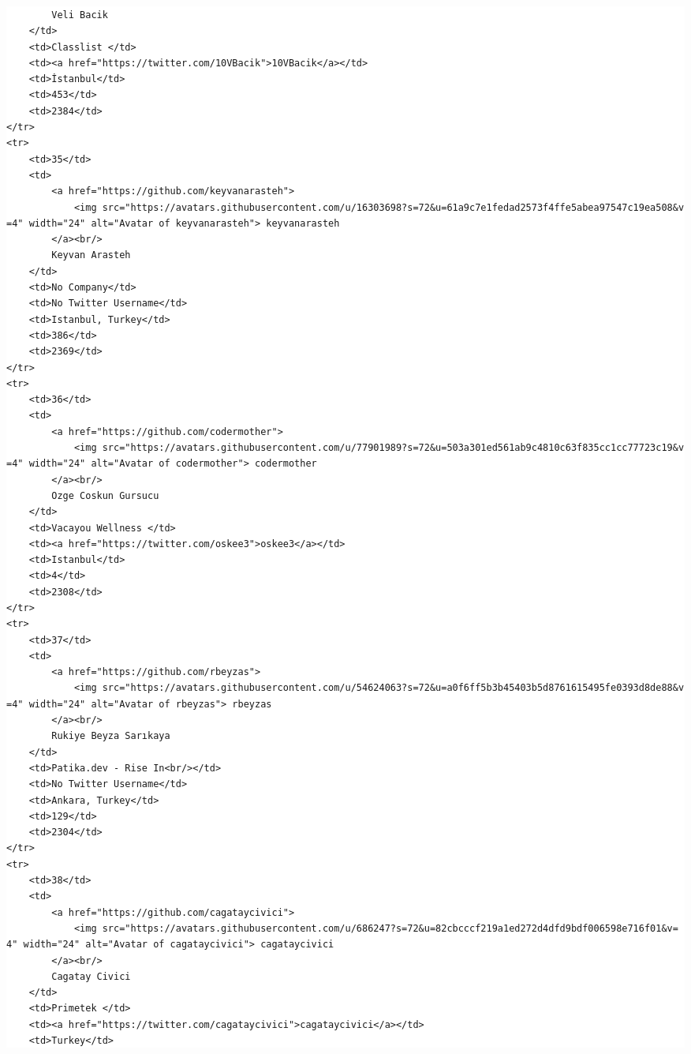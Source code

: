			Veli Bacik
		</td>
		<td>Classlist </td>
		<td><a href="https://twitter.com/10VBacik">10VBacik</a></td>
		<td>İstanbul</td>
		<td>453</td>
		<td>2384</td>
	</tr>
	<tr>
		<td>35</td>
		<td>
			<a href="https://github.com/keyvanarasteh">
				<img src="https://avatars.githubusercontent.com/u/16303698?s=72&u=61a9c7e1fedad2573f4ffe5abea97547c19ea508&v=4" width="24" alt="Avatar of keyvanarasteh"> keyvanarasteh
			</a><br/>
			Keyvan Arasteh
		</td>
		<td>No Company</td>
		<td>No Twitter Username</td>
		<td>Istanbul, Turkey</td>
		<td>386</td>
		<td>2369</td>
	</tr>
	<tr>
		<td>36</td>
		<td>
			<a href="https://github.com/codermother">
				<img src="https://avatars.githubusercontent.com/u/77901989?s=72&u=503a301ed561ab9c4810c63f835cc1cc77723c19&v=4" width="24" alt="Avatar of codermother"> codermother
			</a><br/>
			Ozge Coskun Gursucu
		</td>
		<td>Vacayou Wellness </td>
		<td><a href="https://twitter.com/oskee3">oskee3</a></td>
		<td>Istanbul</td>
		<td>4</td>
		<td>2308</td>
	</tr>
	<tr>
		<td>37</td>
		<td>
			<a href="https://github.com/rbeyzas">
				<img src="https://avatars.githubusercontent.com/u/54624063?s=72&u=a0f6ff5b3b45403b5d8761615495fe0393d8de88&v=4" width="24" alt="Avatar of rbeyzas"> rbeyzas
			</a><br/>
			Rukiye Beyza Sarıkaya
		</td>
		<td>Patika.dev - Rise In<br/></td>
		<td>No Twitter Username</td>
		<td>Ankara, Turkey</td>
		<td>129</td>
		<td>2304</td>
	</tr>
	<tr>
		<td>38</td>
		<td>
			<a href="https://github.com/cagataycivici">
				<img src="https://avatars.githubusercontent.com/u/686247?s=72&u=82cbcccf219a1ed272d4dfd9bdf006598e716f01&v=4" width="24" alt="Avatar of cagataycivici"> cagataycivici
			</a><br/>
			Cagatay Civici
		</td>
		<td>Primetek </td>
		<td><a href="https://twitter.com/cagataycivici">cagataycivici</a></td>
		<td>Turkey</td>